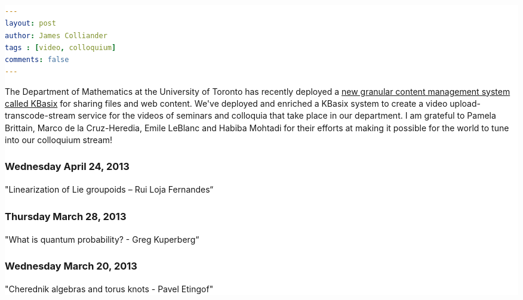 ```yaml
---
layout: post
author: James Colliander
tags : [video, colloquium]
comments: false
---
```





The Department of Mathematics at the University of Toronto has recently deployed a <a href="https://github.com/KBmarco/KBasix">new granular content management system called KBasix</a> for sharing files and web content. 
We've deployed and enriched a KBasix system to create a video upload-transcode-stream service for the videos of seminars and colloquia that take place in our department. 
I am grateful to Pamela Brittain, Marco de la Cruz-Heredia, Emile LeBlanc and Habiba Mohtadi for their efforts at making it possible for the world to tune into our colloquium stream!



### Wednesday April 24, 2013

"Linearization of Lie groupoids – Rui Loja Fernandes“

<video controls height="432" width="576">
	<source src=" https://share.math.toronto.edu/users/habiba/e2d540ae3ae928e52ccfa03fe1786072.mp4"
	type='video/mp4; codecs="avc1.42E01E,mp4a.40.2"'>
	<source src="https://share.math.toronto.edu/users/habiba/a42e0f11c11f48194f349bc649094841.ogg"
	type='video/ogg; codecs="theora,vorbis"'>
	<source src="https://share.math.toronto.edu/users/habiba/10a9a6c78591e198eb5d155e987a74f5.webm" type='video/webm; codecs="vp8,vorbis"'>
	Your browser does not support the &lt;video&gt; tag.
</video>


### Thursday March 28, 2013

"What is quantum probability? - Greg Kuperberg“

<video controls height="432" width="576">
	<source src="https://share.math.toronto.edu/users/habiba/112fba06e31a28d83899ec8c584d876c.mp4" type='video/mp4; codecs="avc1.42E01E,mp4a.40.2"'>
	<source src=" https://share.math.toronto.edu/users/habiba/4a6e8db581b1cc8a644b40e358d4f79d.ogg"
	type='video/ogg; codecs="theora,vorbis"'>
	<source src=" https://share.math.toronto.edu/users/habiba/f816ddf95ee4f969aacccaa51d2fbc8e.webm" type='video/webm; codecs="vp8,vorbis"'>
	Your browser does not support the &lt;video&gt; tag.
</video>

### Wednesday March 20, 2013

"Cherednik algebras and torus knots - Pavel Etingof"

<video controls height="432" width="576">
	<source src=" https://share.math.toronto.edu/users/habiba/93ecd71a5783f6006dd24d54d1428495.mp4"
	type='video/mp4; codecs="avc1.42E01E,mp4a.40.2"'>
	<source src="
	https://share.math.toronto.edu/users/habiba/7ee7bb8c4fb70c6808250a83b795a943.ogg"
	type='video/ogg; codecs="theora,vorbis"'>
	<source src="https://share.math.toronto.edu/users/habiba/004c6bad23b937fccea05f318212b579.webm"
	type='video/webm; codecs="vp8,vorbis"'>
	Your browser does not support the &lt;video&gt; tag.
</video>
